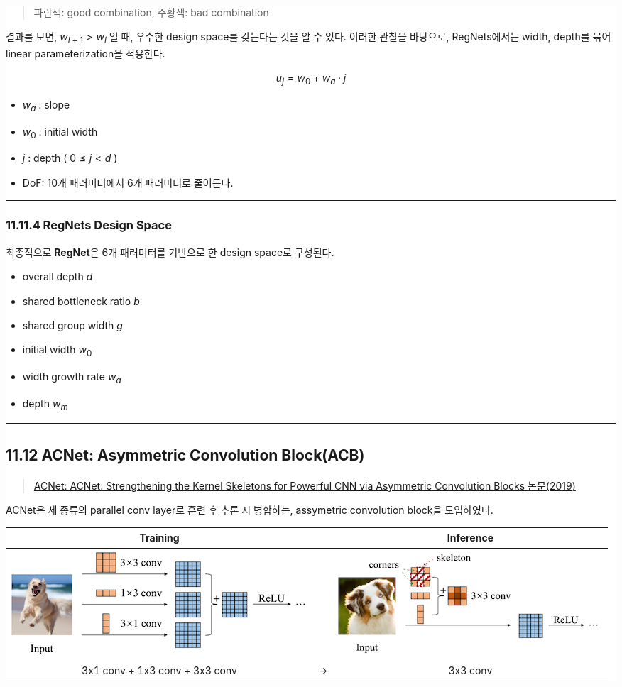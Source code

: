 > 파란색: good combination, 주황색: bad combination

결과를 보면, $w_{i+1} > w_{i}$ 일 때, 우수한 design space를 갖는다는 것을 알 수 있다. 이러한 관찰을 바탕으로, RegNets에서는 width, depth를 묶어 linear parameterization을 적용한다.

$$u_j = w_0 + w_a \cdot j$$

- $w_a$ : slope

- $w_0$ : initial width

- $j$ : depth ( $0 \le j < d$ )

- DoF: 10개 패러미터에서 6개 패러미터로 줄어든다.

---

### 11.11.4 RegNets Design Space

최종적으로 **RegNet**은 6개 패러미터를 기반으로 한 design space로 구성된다.

- overall depth $d$ 

- shared bottleneck ratio $b$ 

- shared group width $g$

- initial width $w_0$ 

- width growth rate $w_a$

- depth $w_m$

---

## 11.12 ACNet: Asymmetric Convolution Block(ACB)

> [ACNet: ACNet: Strengthening the Kernel Skeletons for Powerful CNN via Asymmetric Convolution Blocks 논문(2019)](https://arxiv.org/abs/1908.03930)

ACNet은 세 종류의 parallel conv layer로 훈련 후 추론 시 병합하는, assymetric convolution block을 도입하였다.

| Training | | Inference |
| :---: | :---: | :---: |
| ![acnet training](images/acnet_training.png) | | ![acnet inference](images/acnet_deploy.png)
| 3x1 conv + 1x3 conv + 3x3 conv | →<br/> | 3x3 conv |
